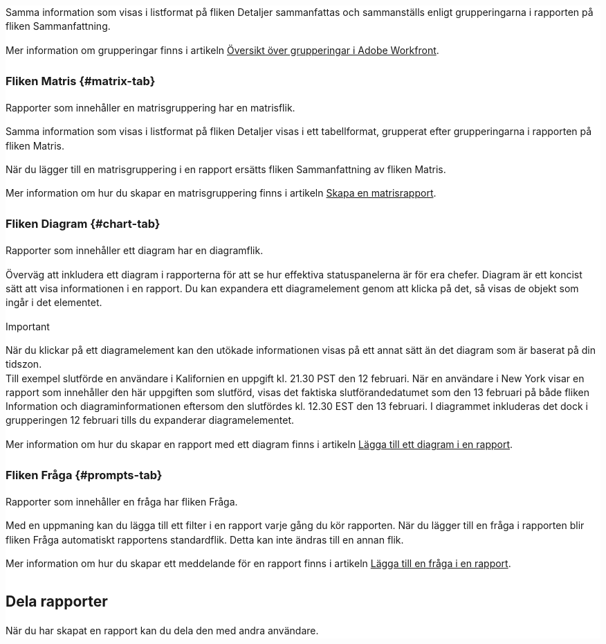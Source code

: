 Samma information som visas i listformat på fliken Detaljer sammanfattas och sammanställs enligt grupperingarna i rapporten på fliken Sammanfattning.

Mer information om grupperingar finns i artikeln [Översikt över grupperingar i Adobe Workfront](../../../reports-and-dashboards/reports/reporting-elements/groupings-overview.md).

### Fliken Matris {#matrix-tab}

Rapporter som innehåller en matrisgruppering har en matrisflik.

Samma information som visas i listformat på fliken Detaljer visas i ett tabellformat, grupperat efter grupperingarna i rapporten på fliken Matris.

När du lägger till en matrisgruppering i en rapport ersätts fliken Sammanfattning av fliken Matris.

Mer information om hur du skapar en matrisgruppering finns i artikeln [Skapa en matrisrapport](../../../reports-and-dashboards/reports/creating-and-managing-reports/create-matrix-report.md).

### Fliken Diagram {#chart-tab}

Rapporter som innehåller ett diagram har en diagramflik.

Överväg att inkludera ett diagram i rapporterna för att se hur effektiva statuspanelerna är för era chefer. Diagram är ett koncist sätt att visa informationen i en rapport. Du kan expandera ett diagramelement genom att klicka på det, så visas de objekt som ingår i det elementet.

>[!IMPORTANT]
>
>När du klickar på ett diagramelement kan den utökade informationen visas på ett annat sätt än det diagram som är baserat på din tidszon.\
>Till exempel slutförde en användare i Kalifornien en uppgift kl. 21.30 PST den 12 februari. När en användare i New York visar en rapport som innehåller den här uppgiften som slutförd, visas det faktiska slutförandedatumet som den 13 februari på både fliken Information och diagraminformationen eftersom den slutfördes kl. 12.30 EST den 13 februari. I diagrammet inkluderas det dock i grupperingen 12 februari tills du expanderar diagramelementet.

Mer information om hur du skapar en rapport med ett diagram finns i artikeln [Lägga till ett diagram i en rapport](../../../reports-and-dashboards/reports/creating-and-managing-reports/add-chart-report.md).

### Fliken Fråga {#prompts-tab}

Rapporter som innehåller en fråga har fliken Fråga.

Med en uppmaning kan du lägga till ett filter i en rapport varje gång du kör rapporten. När du lägger till en fråga i rapporten blir fliken Fråga automatiskt rapportens standardflik. Detta kan inte ändras till en annan flik.

Mer information om hur du skapar ett meddelande för en rapport finns i artikeln [Lägga till en fråga i en rapport](../../../reports-and-dashboards/reports/creating-and-managing-reports/add-prompt-report.md).

## Dela rapporter

När du har skapat en rapport kan du dela den med andra användare.
